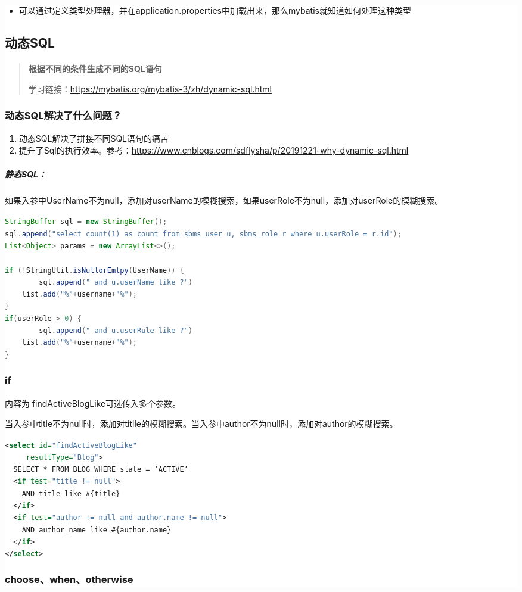 - 可以通过定义类型处理器，并在application.properties中加载出来，那么mybatis就知道如何处理这种类型

## 动态SQL

> **根据不同的条件生成不同的SQL语句**
>
> 学习链接：https://mybatis.org/mybatis-3/zh/dynamic-sql.html 

### 动态SQL解决了什么问题？

1. 动态SQL解决了拼接不同SQL语句的痛苦
2. 提升了Sql的执行效率。参考：https://www.cnblogs.com/sdflysha/p/20191221-why-dynamic-sql.html



##### 静态SQL：

如果入参中UserName不为null，添加对userName的模糊搜索，如果userRole不为null，添加对userRole的模糊搜索。

```java
StringBuffer sql = new StringBuffer();
sql.append("select count(1) as count from sbms_user u, sbms_role r where u.userRole = r.id");
List<Object> params = new ArrayList<>();

if (!StringUtil.isNullorEmtpy(UserName)) {
		sql.append(" and u.userName like ?")
    list.add("%"+username+"%");
}
if(userRole > 0) {
 		sql.append(" and u.userRule like ?")
    list.add("%"+username+"%"); 
}
```

### if

内容为 findActiveBlogLike可选传入多个参数。

当入参中title不为null时，添加对titile的模糊搜索。当入参中author不为null时，添加对author的模糊搜索。

```xml
<select id="findActiveBlogLike"
     resultType="Blog">
  SELECT * FROM BLOG WHERE state = ‘ACTIVE’
  <if test="title != null">
    AND title like #{title}
  </if>
  <if test="author != null and author.name != null">
    AND author_name like #{author.name}
  </if>
</select>
```

### choose、when、otherwise
